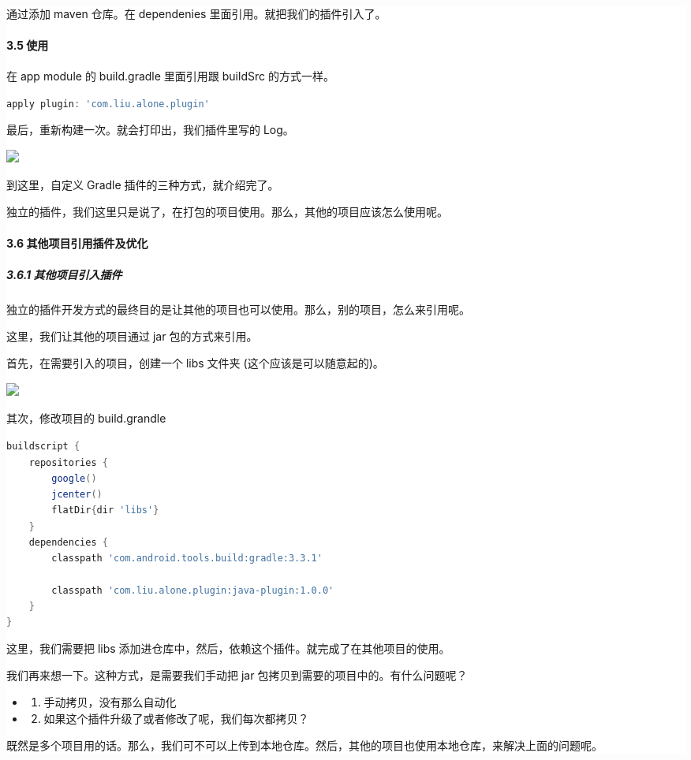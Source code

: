 通过添加 maven 仓库。在 dependenies 里面引用。就把我们的插件引入了。
  
  
#### 3.5 使用

在 app module 的 build.gradle 里面引用跟 buildSrc 的方式一样。

```groovy
apply plugin: 'com.liu.alone.plugin'
```

最后，重新构建一次。就会打印出，我们插件里写的 Log。

![](https://img-blog.csdnimg.cn/20191225193203562.png)

到这里，自定义 Gradle 插件的三种方式，就介绍完了。

独立的插件，我们这里只是说了，在打包的项目使用。那么，其他的项目应该怎么使用呢。
  
  
#### 3.6 其他项目引用插件及优化

  
  
##### 3.6.1 其他项目引入插件

独立的插件开发方式的最终目的是让其他的项目也可以使用。那么，别的项目，怎么来引用呢。

这里，我们让其他的项目通过 jar 包的方式来引用。

首先，在需要引入的项目，创建一个 libs 文件夹 (这个应该是可以随意起的)。

![](https://img-blog.csdnimg.cn/20191227210932107.png)

其次，修改项目的 build.grandle

```groovy
buildscript {
    repositories {
        google()
        jcenter()
        flatDir{dir 'libs'}
    }
    dependencies {
        classpath 'com.android.tools.build:gradle:3.3.1'

        classpath 'com.liu.alone.plugin:java-plugin:1.0.0'
    }
}
```

这里，我们需要把 libs 添加进仓库中，然后，依赖这个插件。就完成了在其他项目的使用。

我们再来想一下。这种方式，是需要我们手动把 jar 包拷贝到需要的项目中的。有什么问题呢？
*   1. 手动拷贝，没有那么自动化
*   2. 如果这个插件升级了或者修改了呢，我们每次都拷贝？

既然是多个项目用的话。那么，我们可不可以上传到本地仓库。然后，其他的项目也使用本地仓库，来解决上面的问题呢。
  
  
